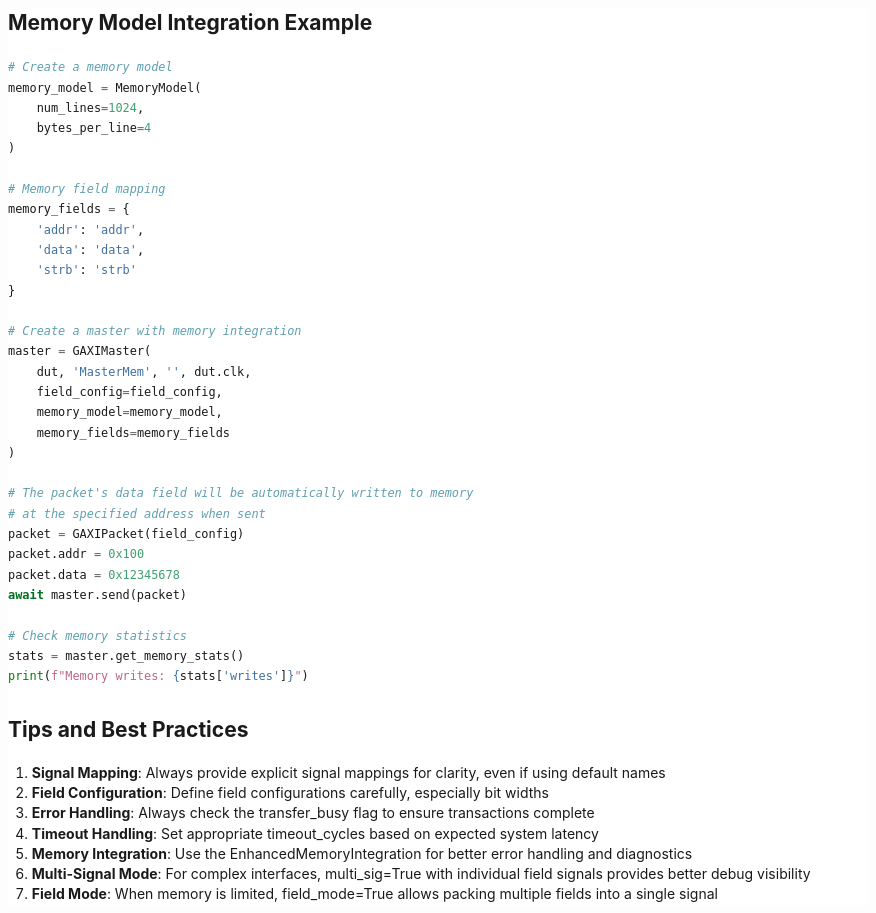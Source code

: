 ## Memory Model Integration Example

```python
# Create a memory model
memory_model = MemoryModel(
    num_lines=1024,
    bytes_per_line=4
)

# Memory field mapping
memory_fields = {
    'addr': 'addr',
    'data': 'data',
    'strb': 'strb'
}

# Create a master with memory integration
master = GAXIMaster(
    dut, 'MasterMem', '', dut.clk,
    field_config=field_config,
    memory_model=memory_model,
    memory_fields=memory_fields
)

# The packet's data field will be automatically written to memory
# at the specified address when sent
packet = GAXIPacket(field_config)
packet.addr = 0x100
packet.data = 0x12345678
await master.send(packet)

# Check memory statistics
stats = master.get_memory_stats()
print(f"Memory writes: {stats['writes']}")
```

## Tips and Best Practices

1. **Signal Mapping**: Always provide explicit signal mappings for clarity, even if using default names
2. **Field Configuration**: Define field configurations carefully, especially bit widths
3. **Error Handling**: Always check the transfer_busy flag to ensure transactions complete
4. **Timeout Handling**: Set appropriate timeout_cycles based on expected system latency
5. **Memory Integration**: Use the EnhancedMemoryIntegration for better error handling and diagnostics
6. **Multi-Signal Mode**: For complex interfaces, multi_sig=True with individual field signals provides better debug visibility
7. **Field Mode**: When memory is limited, field_mode=True allows packing multiple fields into a single signal
